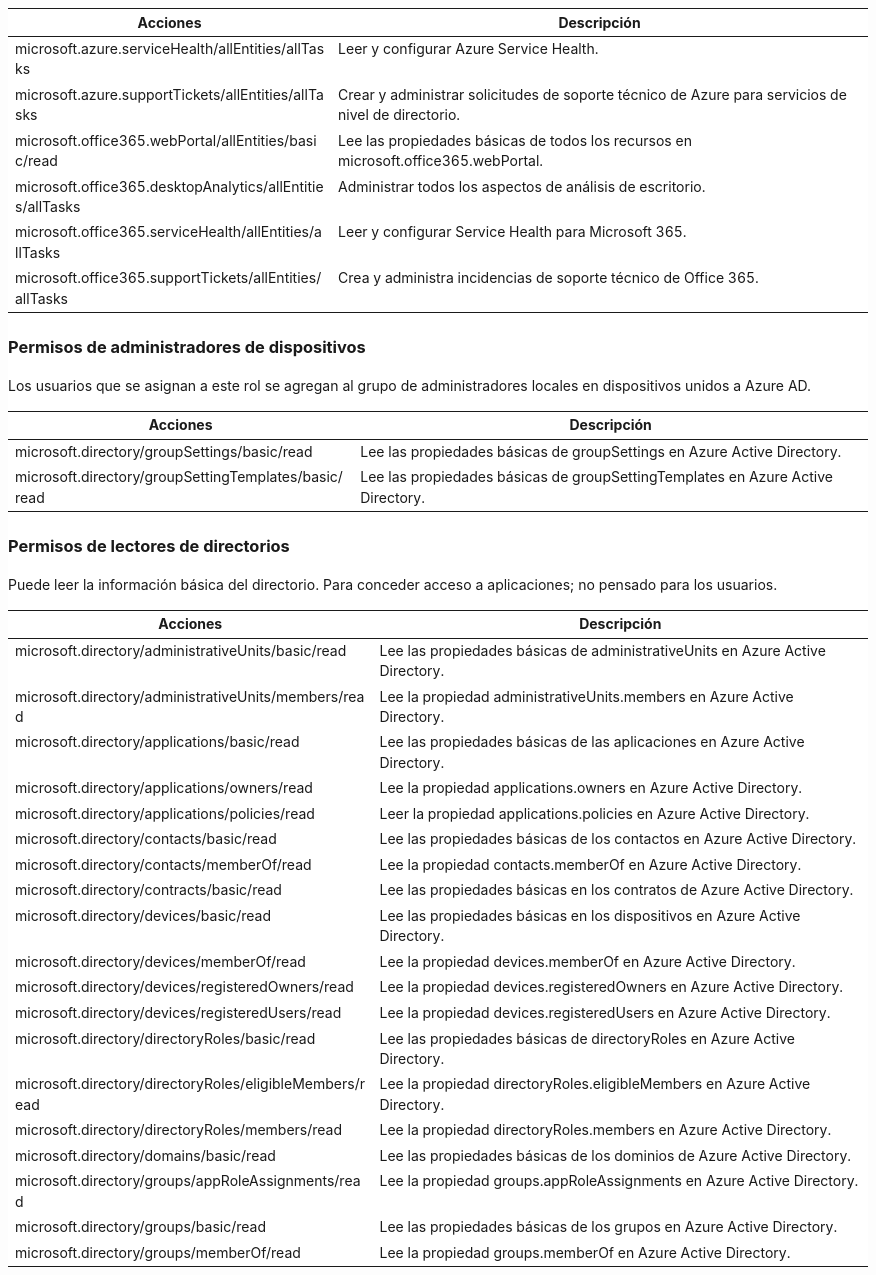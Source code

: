 | **Acciones** | **Descripción** |
| --- | --- |
| microsoft.azure.serviceHealth/allEntities/allTasks | Leer y configurar Azure Service Health. |
| microsoft.azure.supportTickets/allEntities/allTasks | Crear y administrar solicitudes de soporte técnico de Azure para servicios de nivel de directorio. |
| microsoft.office365.webPortal/allEntities/basic/read | Lee las propiedades básicas de todos los recursos en microsoft.office365.webPortal. |
| microsoft.office365.desktopAnalytics/allEntities/allTasks | Administrar todos los aspectos de análisis de escritorio. |
| microsoft.office365.serviceHealth/allEntities/allTasks | Leer y configurar Service Health para Microsoft 365. |
| microsoft.office365.supportTickets/allEntities/allTasks | Crea y administra incidencias de soporte técnico de Office 365. |

### <a name="device-administrators-permissions"></a>Permisos de administradores de dispositivos

Los usuarios que se asignan a este rol se agregan al grupo de administradores locales en dispositivos unidos a Azure AD.

| **Acciones** | **Descripción** |
| --- | --- |
| microsoft.directory/groupSettings/basic/read | Lee las propiedades básicas de groupSettings en Azure Active Directory. |
| microsoft.directory/groupSettingTemplates/basic/read | Lee las propiedades básicas de groupSettingTemplates en Azure Active Directory. |

### <a name="directory-readers-permissions"></a>Permisos de lectores de directorios
Puede leer la información básica del directorio. Para conceder acceso a aplicaciones; no pensado para los usuarios.

| **Acciones** | **Descripción** |
| --- | --- |
| microsoft.directory/administrativeUnits/basic/read | Lee las propiedades básicas de administrativeUnits en Azure Active Directory. |
| microsoft.directory/administrativeUnits/members/read | Lee la propiedad administrativeUnits.members en Azure Active Directory. |
| microsoft.directory/applications/basic/read | Lee las propiedades básicas de las aplicaciones en Azure Active Directory. |
| microsoft.directory/applications/owners/read | Lee la propiedad applications.owners en Azure Active Directory. |
| microsoft.directory/applications/policies/read | Leer la propiedad applications.policies en Azure Active Directory. |
| microsoft.directory/contacts/basic/read | Lee las propiedades básicas de los contactos en Azure Active Directory. |
| microsoft.directory/contacts/memberOf/read | Lee la propiedad contacts.memberOf en Azure Active Directory. |
| microsoft.directory/contracts/basic/read | Lee las propiedades básicas en los contratos de Azure Active Directory. |
| microsoft.directory/devices/basic/read | Lee las propiedades básicas en los dispositivos en Azure Active Directory. |
| microsoft.directory/devices/memberOf/read | Lee la propiedad devices.memberOf en Azure Active Directory. |
| microsoft.directory/devices/registeredOwners/read | Lee la propiedad devices.registeredOwners en Azure Active Directory. |
| microsoft.directory/devices/registeredUsers/read | Lee la propiedad devices.registeredUsers en Azure Active Directory. |
| microsoft.directory/directoryRoles/basic/read | Lee las propiedades básicas de directoryRoles en Azure Active Directory. |
| microsoft.directory/directoryRoles/eligibleMembers/read | Lee la propiedad directoryRoles.eligibleMembers en Azure Active Directory. |
| microsoft.directory/directoryRoles/members/read | Lee la propiedad directoryRoles.members en Azure Active Directory. |
| microsoft.directory/domains/basic/read | Lee las propiedades básicas de los dominios de Azure Active Directory. |
| microsoft.directory/groups/appRoleAssignments/read | Lee la propiedad groups.appRoleAssignments en Azure Active Directory. |
| microsoft.directory/groups/basic/read | Lee las propiedades básicas de los grupos en Azure Active Directory. |
| microsoft.directory/groups/memberOf/read | Lee la propiedad groups.memberOf en Azure Active Directory. |